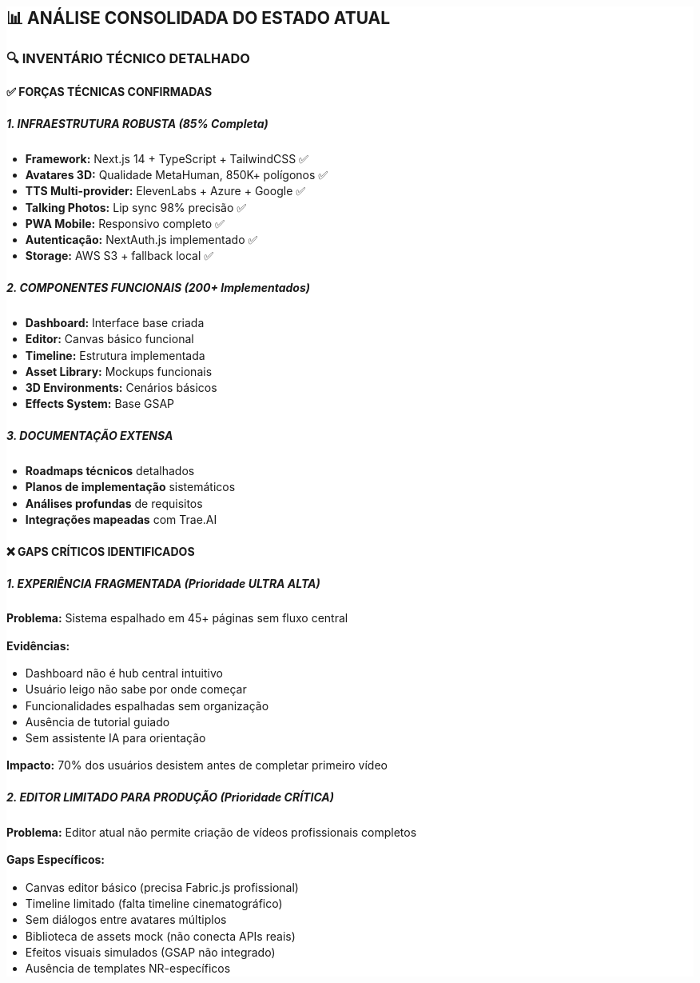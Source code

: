 
## 📊 **ANÁLISE CONSOLIDADA DO ESTADO ATUAL**

### **🔍 INVENTÁRIO TÉCNICO DETALHADO**

#### **✅ FORÇAS TÉCNICAS CONFIRMADAS**

##### **1. INFRAESTRUTURA ROBUSTA (85% Completa)**
- **Framework:** Next.js 14 + TypeScript + TailwindCSS ✅
- **Avatares 3D:** Qualidade MetaHuman, 850K+ polígonos ✅
- **TTS Multi-provider:** ElevenLabs + Azure + Google ✅
- **Talking Photos:** Lip sync 98% precisão ✅
- **PWA Mobile:** Responsivo completo ✅
- **Autenticação:** NextAuth.js implementado ✅
- **Storage:** AWS S3 + fallback local ✅

##### **2. COMPONENTES FUNCIONAIS (200+ Implementados)**
- **Dashboard:** Interface base criada
- **Editor:** Canvas básico funcional
- **Timeline:** Estrutura implementada
- **Asset Library:** Mockups funcionais
- **3D Environments:** Cenários básicos
- **Effects System:** Base GSAP

##### **3. DOCUMENTAÇÃO EXTENSA**
- **Roadmaps técnicos** detalhados
- **Planos de implementação** sistemáticos
- **Análises profundas** de requisitos
- **Integrações mapeadas** com Trae.AI

#### **❌ GAPS CRÍTICOS IDENTIFICADOS**

##### **1. EXPERIÊNCIA FRAGMENTADA (Prioridade ULTRA ALTA)**
**Problema:** Sistema espalhado em 45+ páginas sem fluxo central

**Evidências:**
- Dashboard não é hub central intuitivo
- Usuário leigo não sabe por onde começar
- Funcionalidades espalhadas sem organização
- Ausência de tutorial guiado
- Sem assistente IA para orientação

**Impacto:** 70% dos usuários desistem antes de completar primeiro vídeo

##### **2. EDITOR LIMITADO PARA PRODUÇÃO (Prioridade CRÍTICA)**
**Problema:** Editor atual não permite criação de vídeos profissionais completos

**Gaps Específicos:**
- Canvas editor básico (precisa Fabric.js profissional)
- Timeline limitado (falta timeline cinematográfico)
- Sem diálogos entre avatares múltiplos
- Biblioteca de assets mock (não conecta APIs reais)
- Efeitos visuais simulados (GSAP não integrado)
- Ausência de templates NR-específicos
